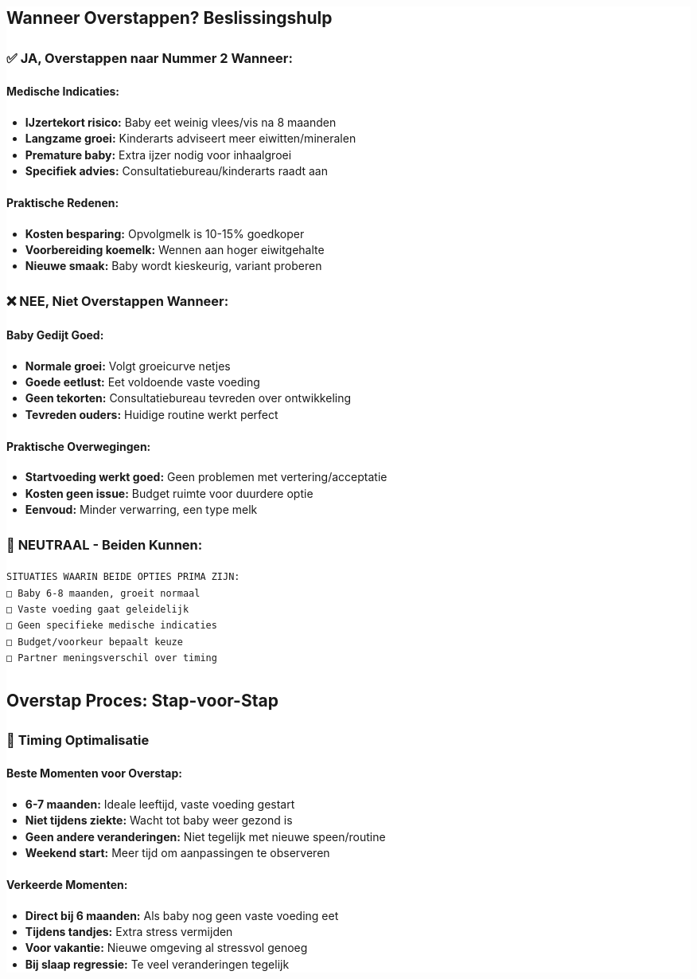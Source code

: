 ## Wanneer Overstappen? Beslissingshulp

### ✅ **JA, Overstappen naar Nummer 2 Wanneer:**

#### **Medische Indicaties:**
- **IJzertekort risico:** Baby eet weinig vlees/vis na 8 maanden
- **Langzame groei:** Kinderarts adviseert meer eiwitten/mineralen
- **Premature baby:** Extra ijzer nodig voor inhaalgroei
- **Specifiek advies:** Consultatiebureau/kinderarts raadt aan

#### **Praktische Redenen:**
- **Kosten besparing:** Opvolgmelk is 10-15% goedkoper
- **Voorbereiding koemelk:** Wennen aan hoger eiwitgehalte
- **Nieuwe smaak:** Baby wordt kieskeurig, variant proberen

### ❌ **NEE, Niet Overstappen Wanneer:**

#### **Baby Gedijt Goed:**
- **Normale groei:** Volgt groeicurve netjes
- **Goede eetlust:** Eet voldoende vaste voeding
- **Geen tekorten:** Consultatiebureau tevreden over ontwikkeling
- **Tevreden ouders:** Huidige routine werkt perfect

#### **Praktische Overwegingen:**
- **Startvoeding werkt goed:** Geen problemen met vertering/acceptatie
- **Kosten geen issue:** Budget ruimte voor duurdere optie
- **Eenvoud:** Minder verwarring, een type melk

### 🤔 **NEUTRAAL - Beiden Kunnen:**

```
SITUATIES WAARIN BEIDE OPTIES PRIMA ZIJN:
□ Baby 6-8 maanden, groeit normaal
□ Vaste voeding gaat geleidelijk
□ Geen specifieke medische indicaties
□ Budget/voorkeur bepaalt keuze
□ Partner meningsverschil over timing
```

## Overstap Proces: Stap-voor-Stap

### 📅 **Timing Optimalisatie**

#### **Beste Momenten voor Overstap:**
- **6-7 maanden:** Ideale leeftijd, vaste voeding gestart
- **Niet tijdens ziekte:** Wacht tot baby weer gezond is
- **Geen andere veranderingen:** Niet tegelijk met nieuwe speen/routine
- **Weekend start:** Meer tijd om aanpassingen te observeren

#### **Verkeerde Momenten:**
- **Direct bij 6 maanden:** Als baby nog geen vaste voeding eet
- **Tijdens tandjes:** Extra stress vermijden
- **Voor vakantie:** Nieuwe omgeving al stressvol genoeg
- **Bij slaap regressie:** Te veel veranderingen tegelijk
